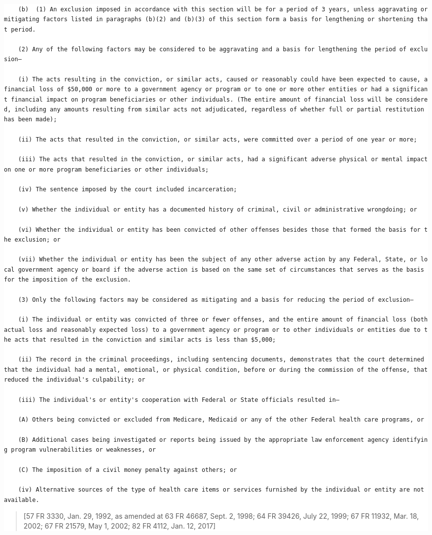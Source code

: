         (b)  (1) An exclusion imposed in accordance with this section will be for a period of 3 years, unless aggravating or mitigating factors listed in paragraphs (b)(2) and (b)(3) of this section form a basis for lengthening or shortening that period.

        (2) Any of the following factors may be considered to be aggravating and a basis for lengthening the period of exclusion—

        (i) The acts resulting in the conviction, or similar acts, caused or reasonably could have been expected to cause, a financial loss of $50,000 or more to a government agency or program or to one or more other entities or had a significant financial impact on program beneficiaries or other individuals. (The entire amount of financial loss will be considered, including any amounts resulting from similar acts not adjudicated, regardless of whether full or partial restitution has been made);

        (ii) The acts that resulted in the conviction, or similar acts, were committed over a period of one year or more;

        (iii) The acts that resulted in the conviction, or similar acts, had a significant adverse physical or mental impact on one or more program beneficiaries or other individuals;

        (iv) The sentence imposed by the court included incarceration;

        (v) Whether the individual or entity has a documented history of criminal, civil or administrative wrongdoing; or

        (vi) Whether the individual or entity has been convicted of other offenses besides those that formed the basis for the exclusion; or

        (vii) Whether the individual or entity has been the subject of any other adverse action by any Federal, State, or local government agency or board if the adverse action is based on the same set of circumstances that serves as the basis for the imposition of the exclusion.

        (3) Only the following factors may be considered as mitigating and a basis for reducing the period of exclusion—

        (i) The individual or entity was convicted of three or fewer offenses, and the entire amount of financial loss (both actual loss and reasonably expected loss) to a government agency or program or to other individuals or entities due to the acts that resulted in the conviction and similar acts is less than $5,000;

        (ii) The record in the criminal proceedings, including sentencing documents, demonstrates that the court determined that the individual had a mental, emotional, or physical condition, before or during the commission of the offense, that reduced the individual's culpability; or

        (iii) The individual's or entity's cooperation with Federal or State officials resulted in—

        (A) Others being convicted or excluded from Medicare, Medicaid or any of the other Federal health care programs, or

        (B) Additional cases being investigated or reports being issued by the appropriate law enforcement agency identifying program vulnerabilities or weaknesses, or

        (C) The imposition of a civil money penalty against others; or

        (iv) Alternative sources of the type of health care items or services furnished by the individual or entity are not available.

> [57 FR 3330, Jan. 29, 1992, as amended at 63 FR 46687, Sept. 2, 1998; 64 FR 39426, July 22, 1999; 67 FR 11932, Mar. 18, 2002; 67 FR 21579, May 1, 2002; 82 FR 4112, Jan. 12, 2017]
